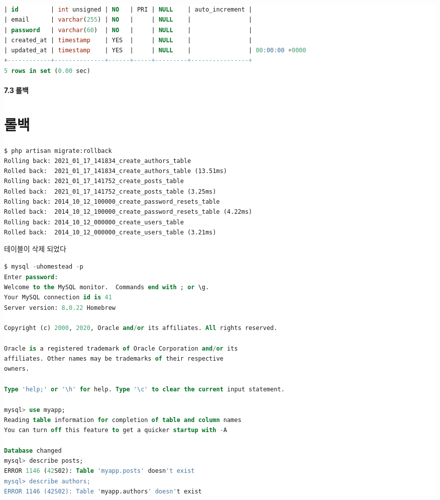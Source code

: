 ```sql
| id         | int unsigned | NO   | PRI | NULL    | auto_increment |
| email      | varchar(255) | NO   |     | NULL    |                |
| password   | varchar(60)  | NO   |     | NULL    |                |
| created_at | timestamp    | YES  |     | NULL    |                |
| updated_at | timestamp    | YES  |     | NULL    |                | 00:00:00 +0000
+------------+--------------+------+-----+---------+----------------+
5 rows in set (0.00 sec)
```

#### 7.3 롤백

#  롤백

```
$ php artisan migrate:rollback
Rolling back: 2021_01_17_141834_create_authors_table
Rolled back:  2021_01_17_141834_create_authors_table (13.51ms)
Rolling back: 2021_01_17_141752_create_posts_table
Rolled back:  2021_01_17_141752_create_posts_table (3.25ms)
Rolling back: 2014_10_12_100000_create_password_resets_table
Rolled back:  2014_10_12_100000_create_password_resets_table (4.22ms)
Rolling back: 2014_10_12_000000_create_users_table
Rolled back:  2014_10_12_000000_create_users_table (3.21ms)
```

테이블이 삭제 되었다

```sql
$ mysql -uhomestead -p        
Enter password: 
Welcome to the MySQL monitor.  Commands end with ; or \g.
Your MySQL connection id is 41
Server version: 8.0.22 Homebrew

Copyright (c) 2000, 2020, Oracle and/or its affiliates. All rights reserved.

Oracle is a registered trademark of Oracle Corporation and/or its
affiliates. Other names may be trademarks of their respective
owners.

Type 'help;' or '\h' for help. Type '\c' to clear the current input statement.

mysql> use myapp;
Reading table information for completion of table and column names
You can turn off this feature to get a quicker startup with -A

Database changed
mysql> describe posts;
ERROR 1146 (42S02): Table 'myapp.posts' doesn't exist
mysql> describe authors;
ERROR 1146 (42S02): Table 'myapp.authors' doesn't exist
```
